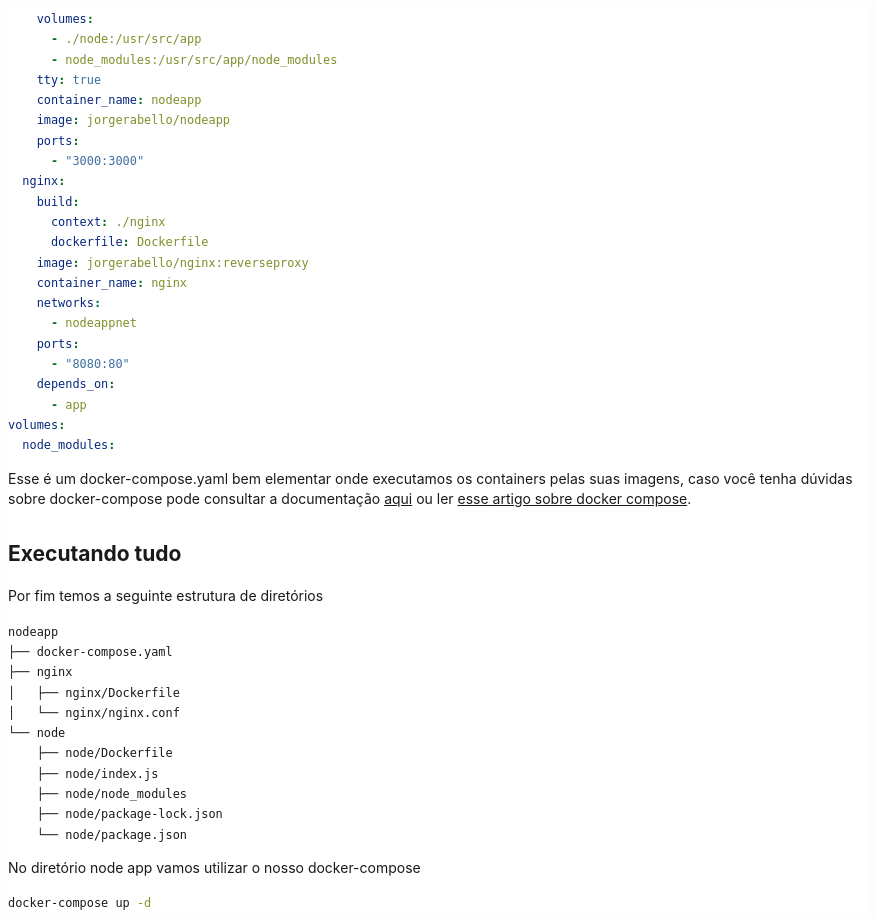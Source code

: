 ```yaml
    volumes:
      - ./node:/usr/src/app
      - node_modules:/usr/src/app/node_modules
    tty: true
    container_name: nodeapp
    image: jorgerabello/nodeapp
    ports:
      - "3000:3000"
  nginx:
    build:
      context: ./nginx
      dockerfile: Dockerfile
    image: jorgerabello/nginx:reverseproxy
    container_name: nginx
    networks:
      - nodeappnet
    ports:
      - "8080:80"
    depends_on:
      - app      
volumes:
  node_modules:
```

Esse é um docker-compose.yaml bem elementar onde executamos os containers pelas suas imagens, caso você tenha dúvidas sobre docker-compose pode consultar a documentação [aqui](https://docs.docker.com/compose/) ou ler [esse artigo sobre docker compose](https://www.tabnews.com.br/seujorge/introducao-ao-docker-compose).

## Executando tudo

Por fim temos a seguinte estrutura de diretórios

```bash
nodeapp
├── docker-compose.yaml
├── nginx
│   ├── nginx/Dockerfile
│   └── nginx/nginx.conf
└── node
    ├── node/Dockerfile
    ├── node/index.js
    ├── node/node_modules
    ├── node/package-lock.json
    └── node/package.json
```

No diretório node app vamos utilizar o nosso docker-compose

```bash
docker-compose up -d
```
